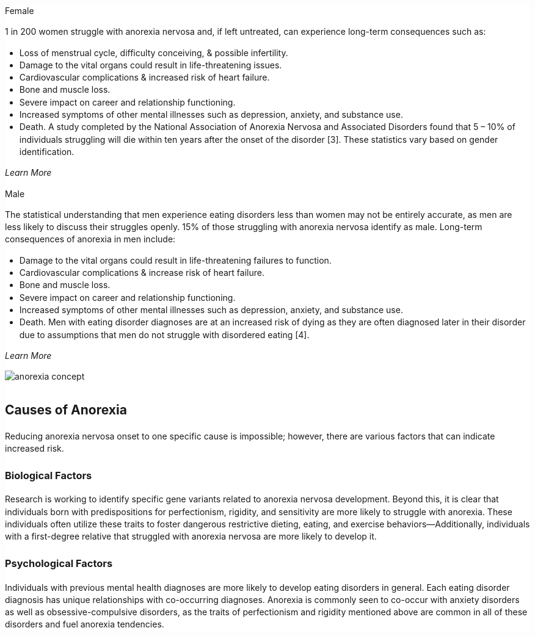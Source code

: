 Female

1 in 200 women struggle with anorexia nervosa and, if left untreated, can experience long-term consequences such as:

*   Loss of menstrual cycle, difficulty conceiving, & possible infertility.
*   Damage to the vital organs could result in life-threatening issues.
*   Cardiovascular complications & increased risk of heart failure.
*   Bone and muscle loss.
*   Severe impact on career and relationship functioning.
*   Increased symptoms of other mental illnesses such as depression, anxiety, and substance use.
*   Death. A study completed by the National Association of Anorexia Nervosa and Associated Disorders found that 5 – 10% of individuals struggling will die within ten years after the onset of the disorder \[3\]. These statistics vary based on gender identification.

_Learn More_

Male

The statistical understanding that men experience eating disorders less than women may not be entirely accurate, as men are less likely to discuss their struggles openly. 15% of those struggling with anorexia nervosa identify as male. Long-term consequences of anorexia in men include:

*   Damage to the vital organs could result in life-threatening failures to function.
*   Cardiovascular complications & increase risk of heart failure.
*   Bone and muscle loss.
*   Severe impact on career and relationship functioning.
*   Increased symptoms of other mental illnesses such as depression, anxiety, and substance use.
*   Death. Men with eating disorder diagnoses are at an increased risk of dying as they are often diagnosed later in their disorder due to assumptions that men do not struggle with disordered eating \[4\].

_Learn More_

![anorexia concept](https://www.eatingdisorderhope.com/wp-content/uploads/2021/06/an-disorder.jpg)

Causes of Anorexia
------------------

Reducing anorexia nervosa onset to one specific cause is impossible; however, there are various factors that can indicate increased risk.

### Biological Factors

Research is working to identify specific gene variants related to anorexia nervosa development. Beyond this, it is clear that individuals born with predispositions for perfectionism, rigidity, and sensitivity are more likely to struggle with anorexia. These individuals often utilize these traits to foster dangerous restrictive dieting, eating, and exercise behaviors—Additionally, individuals with a first-degree relative that struggled with anorexia nervosa are more likely to develop it.

### Psychological Factors

Individuals with previous mental health diagnoses are more likely to develop eating disorders in general. Each eating disorder diagnosis has unique relationships with co-occurring diagnoses. Anorexia is commonly seen to co-occur with anxiety disorders as well as obsessive-compulsive disorders, as the traits of perfectionism and rigidity mentioned above are common in all of these disorders and fuel anorexia tendencies.
